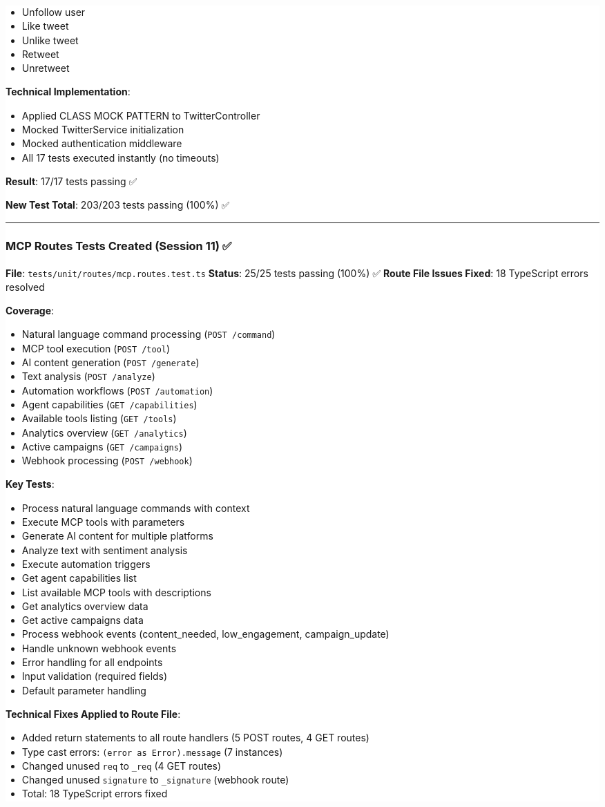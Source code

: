 - Unfollow user
- Like tweet
- Unlike tweet
- Retweet
- Unretweet

**Technical Implementation**:
- Applied CLASS MOCK PATTERN to TwitterController
- Mocked TwitterService initialization
- Mocked authentication middleware
- All 17 tests executed instantly (no timeouts)

**Result**: 17/17 tests passing ✅

**New Test Total**: 203/203 tests passing (100%) ✅

---

### MCP Routes Tests Created (Session 11) ✅

**File**: `tests/unit/routes/mcp.routes.test.ts`
**Status**: 25/25 tests passing (100%) ✅
**Route File Issues Fixed**: 18 TypeScript errors resolved

**Coverage**:
- Natural language command processing (`POST /command`)
- MCP tool execution (`POST /tool`)
- AI content generation (`POST /generate`)
- Text analysis (`POST /analyze`)
- Automation workflows (`POST /automation`)
- Agent capabilities (`GET /capabilities`)
- Available tools listing (`GET /tools`)
- Analytics overview (`GET /analytics`)
- Active campaigns (`GET /campaigns`)
- Webhook processing (`POST /webhook`)

**Key Tests**:
- Process natural language commands with context
- Execute MCP tools with parameters
- Generate AI content for multiple platforms
- Analyze text with sentiment analysis
- Execute automation triggers
- Get agent capabilities list
- List available MCP tools with descriptions
- Get analytics overview data
- Get active campaigns data
- Process webhook events (content_needed, low_engagement, campaign_update)
- Handle unknown webhook events
- Error handling for all endpoints
- Input validation (required fields)
- Default parameter handling

**Technical Fixes Applied to Route File**:
- Added return statements to all route handlers (5 POST routes, 4 GET routes)
- Type cast errors: `(error as Error).message` (7 instances)
- Changed unused `req` to `_req` (4 GET routes)
- Changed unused `signature` to `_signature` (webhook route)
- Total: 18 TypeScript errors fixed
